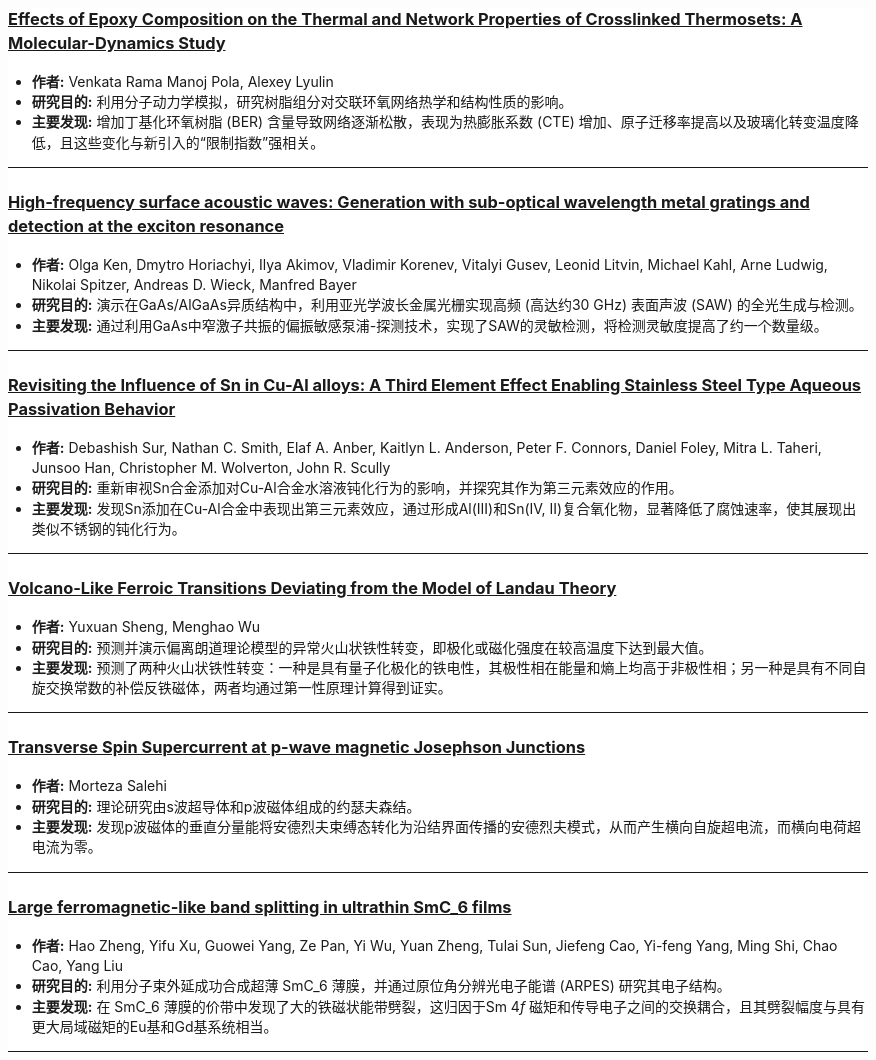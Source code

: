 
### [Effects of Epoxy Composition on the Thermal and Network Properties of Crosslinked Thermosets: A Molecular-Dynamics Study](http://arxiv.org/abs/2507.11453v1)
- **作者:** Venkata Rama Manoj Pola, Alexey Lyulin
- **研究目的:** 利用分子动力学模拟，研究树脂组分对交联环氧网络热学和结构性质的影响。
- **主要发现:** 增加丁基化环氧树脂 (BER) 含量导致网络逐渐松散，表现为热膨胀系数 (CTE) 增加、原子迁移率提高以及玻璃化转变温度降低，且这些变化与新引入的“限制指数”强相关。

---

### [High-frequency surface acoustic waves: Generation with sub-optical wavelength metal gratings and detection at the exciton resonance](http://arxiv.org/abs/2507.11425v1)
- **作者:** Olga Ken, Dmytro Horiachyi, Ilya Akimov, Vladimir Korenev, Vitalyi Gusev, Leonid Litvin, Michael Kahl, Arne Ludwig, Nikolai Spitzer, Andreas D. Wieck, Manfred Bayer
- **研究目的:** 演示在GaAs/AlGaAs异质结构中，利用亚光学波长金属光栅实现高频 (高达约30 GHz) 表面声波 (SAW) 的全光生成与检测。
- **主要发现:** 通过利用GaAs中窄激子共振的偏振敏感泵浦-探测技术，实现了SAW的灵敏检测，将检测灵敏度提高了约一个数量级。

---

### [Revisiting the Influence of Sn in Cu-Al alloys: A Third Element Effect Enabling Stainless Steel Type Aqueous Passivation Behavior](http://arxiv.org/abs/2507.11416v1)
- **作者:** Debashish Sur, Nathan C. Smith, Elaf A. Anber, Kaitlyn L. Anderson, Peter F. Connors, Daniel Foley, Mitra L. Taheri, Junsoo Han, Christopher M. Wolverton, John R. Scully
- **研究目的:** 重新审视Sn合金添加对Cu-Al合金水溶液钝化行为的影响，并探究其作为第三元素效应的作用。
- **主要发现:** 发现Sn添加在Cu-Al合金中表现出第三元素效应，通过形成Al(III)和Sn(IV, II)复合氧化物，显著降低了腐蚀速率，使其展现出类似不锈钢的钝化行为。

---

### [Volcano-Like Ferroic Transitions Deviating from the Model of Landau Theory](http://arxiv.org/abs/2507.11409v1)
- **作者:** Yuxuan Sheng, Menghao Wu
- **研究目的:** 预测并演示偏离朗道理论模型的异常火山状铁性转变，即极化或磁化强度在较高温度下达到最大值。
- **主要发现:** 预测了两种火山状铁性转变：一种是具有量子化极化的铁电性，其极性相在能量和熵上均高于非极性相；另一种是具有不同自旋交换常数的补偿反铁磁体，两者均通过第一性原理计算得到证实。

---

### [Transverse Spin Supercurrent at p-wave magnetic Josephson Junctions](http://arxiv.org/abs/2507.11397v1)
- **作者:** Morteza Salehi
- **研究目的:** 理论研究由s波超导体和p波磁体组成的约瑟夫森结。
- **主要发现:** 发现p波磁体的垂直分量能将安德烈夫束缚态转化为沿结界面传播的安德烈夫模式，从而产生横向自旋超电流，而横向电荷超电流为零。

---

### [Large ferromagnetic-like band splitting in ultrathin ${\mathrm{SmC}}\_{6}$ films](http://arxiv.org/abs/2507.11396v1)
- **作者:** Hao Zheng, Yifu Xu, Guowei Yang, Ze Pan, Yi Wu, Yuan Zheng, Tulai Sun, Jiefeng Cao, Yi-feng Yang, Ming Shi, Chao Cao, Yang Liu
- **研究目的:** 利用分子束外延成功合成超薄 ${\mathrm{SmC}}\_{6}$ 薄膜，并通过原位角分辨光电子能谱 (ARPES) 研究其电子结构。
- **主要发现:** 在 ${\mathrm{SmC}}\_{6}$ 薄膜的价带中发现了大的铁磁状能带劈裂，这归因于Sm $4f$ 磁矩和传导电子之间的交换耦合，且其劈裂幅度与具有更大局域磁矩的Eu基和Gd基系统相当。

---